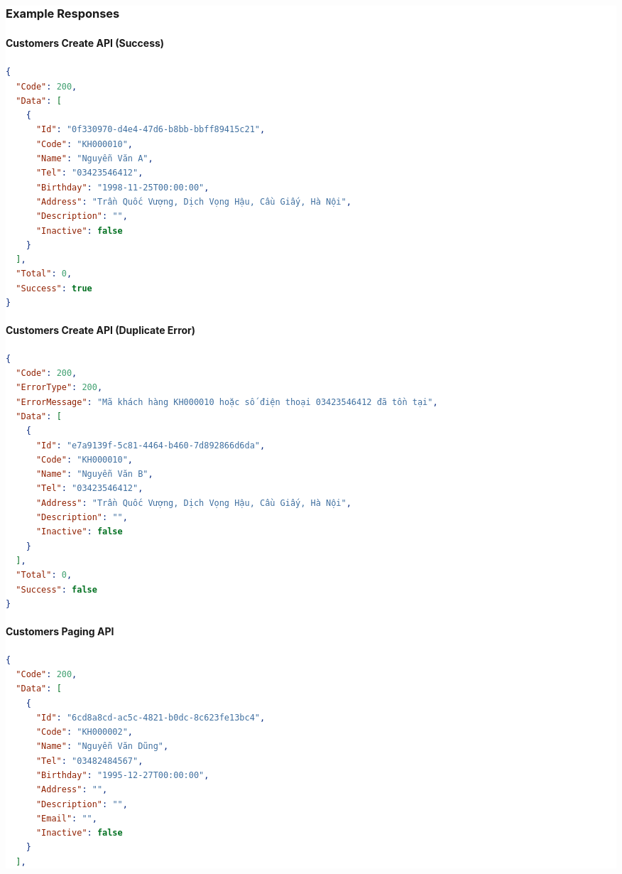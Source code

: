 ### Example Responses

#### Customers Create API (Success)

```json
{
  "Code": 200,
  "Data": [
    {
      "Id": "0f330970-d4e4-47d6-b8bb-bbff89415c21",
      "Code": "KH000010",
      "Name": "Nguyễn Văn A",
      "Tel": "03423546412",
      "Birthday": "1998-11-25T00:00:00",
      "Address": "Trần Quốc Vượng, Dịch Vọng Hậu, Cầu Giấy, Hà Nội",
      "Description": "",
      "Inactive": false
    }
  ],
  "Total": 0,
  "Success": true
}
```

#### Customers Create API (Duplicate Error)

```json
{
  "Code": 200,
  "ErrorType": 200,
  "ErrorMessage": "Mã khách hàng KH000010 hoặc số điện thoại 03423546412 đã tồn tại",
  "Data": [
    {
      "Id": "e7a9139f-5c81-4464-b460-7d892866d6da",
      "Code": "KH000010",
      "Name": "Nguyễn Văn B",
      "Tel": "03423546412",
      "Address": "Trần Quốc Vượng, Dịch Vọng Hậu, Cầu Giấy, Hà Nội",
      "Description": "",
      "Inactive": false
    }
  ],
  "Total": 0,
  "Success": false
}
```

#### Customers Paging API

```json
{
  "Code": 200,
  "Data": [
    {
      "Id": "6cd8a8cd-ac5c-4821-b0dc-8c623fe13bc4",
      "Code": "KH000002",
      "Name": "Nguyễn Văn Dũng",
      "Tel": "03482484567",
      "Birthday": "1995-12-27T00:00:00",
      "Address": "",
      "Description": "",
      "Email": "",
      "Inactive": false
    }
  ],
```